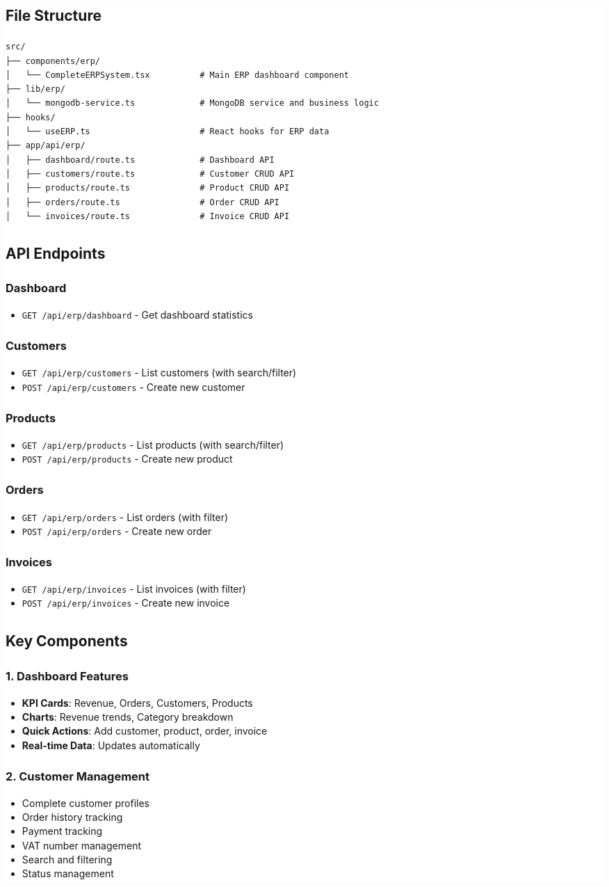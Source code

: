 ## File Structure

```
src/
├── components/erp/
│   └── CompleteERPSystem.tsx          # Main ERP dashboard component
├── lib/erp/
│   └── mongodb-service.ts             # MongoDB service and business logic
├── hooks/
│   └── useERP.ts                      # React hooks for ERP data
├── app/api/erp/
│   ├── dashboard/route.ts             # Dashboard API
│   ├── customers/route.ts             # Customer CRUD API
│   ├── products/route.ts              # Product CRUD API
│   ├── orders/route.ts                # Order CRUD API
│   └── invoices/route.ts              # Invoice CRUD API
```

## API Endpoints

### Dashboard
- `GET /api/erp/dashboard` - Get dashboard statistics

### Customers
- `GET /api/erp/customers` - List customers (with search/filter)
- `POST /api/erp/customers` - Create new customer

### Products
- `GET /api/erp/products` - List products (with search/filter)
- `POST /api/erp/products` - Create new product

### Orders
- `GET /api/erp/orders` - List orders (with filter)
- `POST /api/erp/orders` - Create new order

### Invoices
- `GET /api/erp/invoices` - List invoices (with filter)
- `POST /api/erp/invoices` - Create new invoice

## Key Components

### 1. Dashboard Features
- **KPI Cards**: Revenue, Orders, Customers, Products
- **Charts**: Revenue trends, Category breakdown
- **Quick Actions**: Add customer, product, order, invoice
- **Real-time Data**: Updates automatically

### 2. Customer Management
- Complete customer profiles
- Order history tracking
- Payment tracking
- VAT number management
- Search and filtering
- Status management
